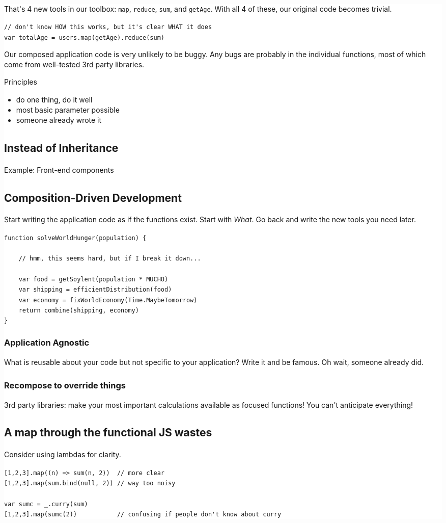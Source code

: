 That's 4 new tools in our toolbox: `map`, `reduce`, `sum`, and `getAge`. With all 4 of these, our original code becomes trivial.

```
// don't know HOW this works, but it's clear WHAT it does
var totalAge = users.map(getAge).reduce(sum)
```

Our composed application code is very unlikely to be buggy. Any bugs are probably in the individual functions, most of which come from well-tested 3rd party libraries. 

Principles

- do one thing, do it well
- most basic parameter possible
- someone already wrote it

## Instead of Inheritance

Example: Front-end components

Composition-Driven Development
------------------------------

Start writing the application code as if the functions exist. Start with *What*. Go back and write the new tools you need later.

```
function solveWorldHunger(population) {

    // hmm, this seems hard, but if I break it down...

    var food = getSoylent(population * MUCHO)
    var shipping = efficientDistribution(food)
    var economy = fixWorldEconomy(Time.MaybeTomorrow)
    return combine(shipping, economy)
}
```

### Application Agnostic

What is reusable about your code but not specific to your application? Write it and be famous. Oh wait, someone already did.

### Recompose to override things

3rd party libraries: make your most important calculations available as focused functions! You can't anticipate everything!

A map through the functional JS wastes
--------------------------------------
Consider using lambdas for clarity.

```
[1,2,3].map((n) => sum(n, 2))  // more clear
[1,2,3].map(sum.bind(null, 2)) // way too noisy

var sumc = _.curry(sum)
[1,2,3].map(sumc(2))           // confusing if people don't know about curry
```


[talk]: http://github.com/seanhess/functional-javascript
[@seanhess]: http://twitter.com/seanhess